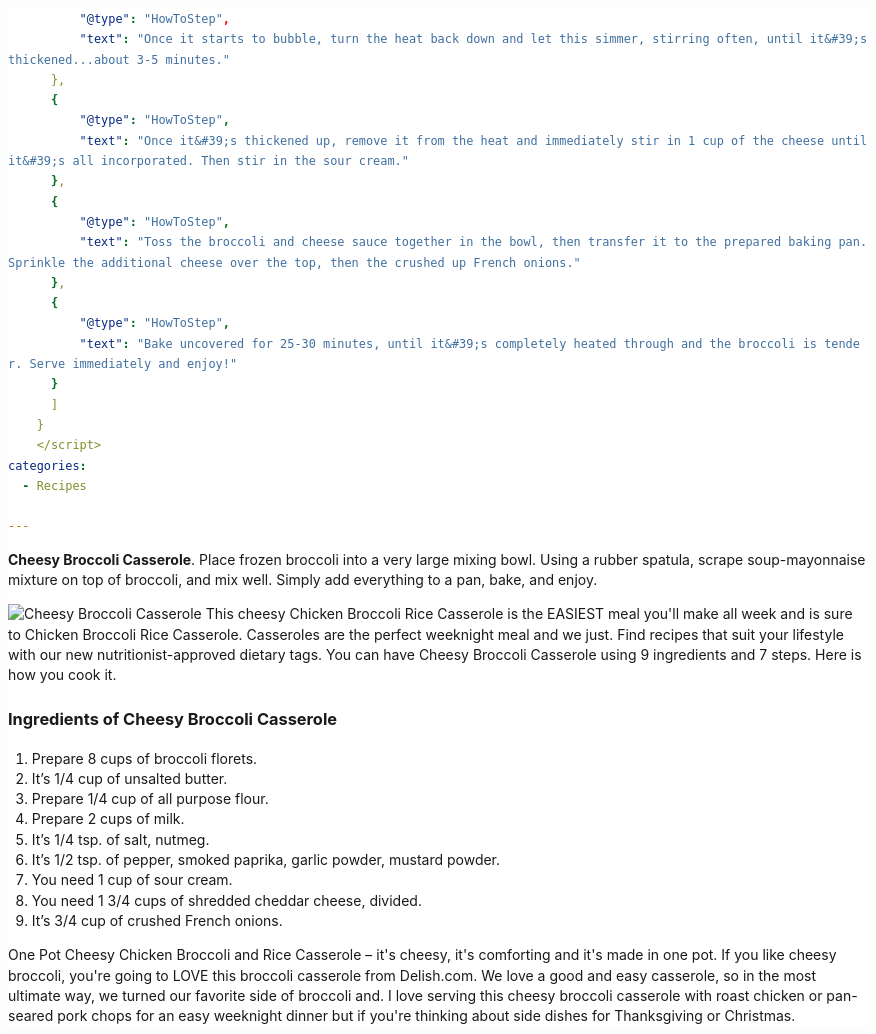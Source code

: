 ```yaml
          "@type": "HowToStep",
          "text": "Once it starts to bubble, turn the heat back down and let this simmer, stirring often, until it&#39;s thickened...about 3-5 minutes."
      }, 
      {
          "@type": "HowToStep",
          "text": "Once it&#39;s thickened up, remove it from the heat and immediately stir in 1 cup of the cheese until it&#39;s all incorporated. Then stir in the sour cream."
      }, 
      {
          "@type": "HowToStep",
          "text": "Toss the broccoli and cheese sauce together in the bowl, then transfer it to the prepared baking pan. Sprinkle the additional cheese over the top, then the crushed up French onions."
      }, 
      {
          "@type": "HowToStep",
          "text": "Bake uncovered for 25-30 minutes, until it&#39;s completely heated through and the broccoli is tender. Serve immediately and enjoy!"
      }
      ]
    }
    </script>
categories:
  - Recipes

---
```

**Cheesy Broccoli Casserole**. Place frozen broccoli into a very large mixing bowl. Using a rubber spatula, scrape soup-mayonnaise mixture on top of broccoli, and mix well. Simply add everything to a pan, bake, and enjoy. 

<img src="https://img-global.cpcdn.com/recipes/e06de170212480dd/751x532cq70/cheesy-broccoli-casserole-recipe-main-photo.jpg" alt="Cheesy Broccoli Casserole" style="width: 100%;" /> This cheesy Chicken Broccoli Rice Casserole is the EASIEST meal you'll make all week and is sure to Chicken Broccoli Rice Casserole. Casseroles are the perfect weeknight meal and we just. Find recipes that suit your lifestyle with our new nutritionist-approved dietary tags. You can have Cheesy Broccoli Casserole using 9 ingredients and 7 steps. Here is how you cook it. 

### Ingredients of Cheesy Broccoli Casserole

  1. Prepare 8 cups of broccoli florets. 
  2. It&#8217;s 1/4 cup of unsalted butter. 
  3. Prepare 1/4 cup of all purpose flour. 
  4. Prepare 2 cups of milk. 
  5. It&#8217;s 1/4 tsp. of salt, nutmeg. 
  6. It&#8217;s 1/2 tsp. of pepper, smoked paprika, garlic powder, mustard powder. 
  7. You need 1 cup of sour cream. 
  8. You need 1 3/4 cups of shredded cheddar cheese, divided. 
  9. It&#8217;s 3/4 cup of crushed French onions. 

One Pot Cheesy Chicken Broccoli and Rice Casserole &#8211; it's cheesy, it's comforting and it's made in one pot. If you like cheesy broccoli, you're going to LOVE this broccoli casserole from Delish.com. We love a good and easy casserole, so in the most ultimate way, we turned our favorite side of broccoli and. I love serving this cheesy broccoli casserole with roast chicken or pan-seared pork chops for an easy weeknight dinner but if you're thinking about side dishes for Thanksgiving or Christmas. 
